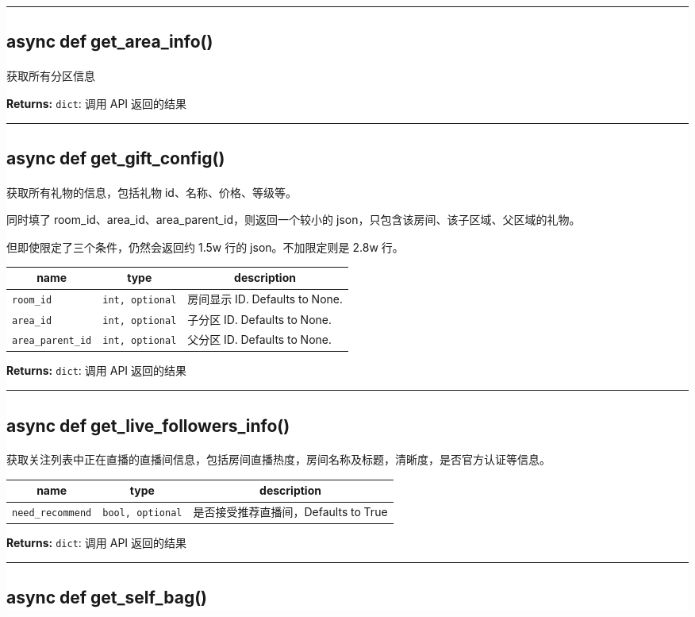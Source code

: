 
---

## async def get_area_info()

获取所有分区信息



**Returns:** `dict`:  调用 API 返回的结果




---

## async def get_gift_config()

获取所有礼物的信息，包括礼物 id、名称、价格、等级等。

同时填了 room_id、area_id、area_parent_id，则返回一个较小的 json，只包含该房间、该子区域、父区域的礼物。

但即使限定了三个条件，仍然会返回约 1.5w 行的 json。不加限定则是 2.8w 行。


| name | type | description |
| - | - | - |
| `room_id` | `int, optional` | 房间显示 ID. Defaults to None. |
| `area_id` | `int, optional` | 子分区 ID. Defaults to None. |
| `area_parent_id` | `int, optional` | 父分区 ID. Defaults to None. |

**Returns:** `dict`:  调用 API 返回的结果




---

## async def get_live_followers_info()

获取关注列表中正在直播的直播间信息，包括房间直播热度，房间名称及标题，清晰度，是否官方认证等信息。


| name | type | description |
| - | - | - |
| `need_recommend` | `bool, optional` | 是否接受推荐直播间，Defaults to True |

**Returns:** `dict`:  调用 API 返回的结果




---

## async def get_self_bag()
